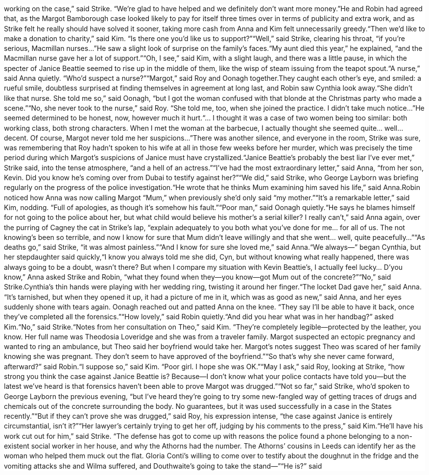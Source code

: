 working on the case,” said Strike. “We’re glad to have helped and we definitely don’t want more money.”He and Robin had agreed that, as the Margot Bamborough case looked likely to pay for itself three times over in terms of publicity and extra work, and as Strike felt he really should have solved it sooner, taking more cash from Anna and Kim felt unnecessarily greedy.“Then we’d like to make a donation to charity,” said Kim. “Is there one you’d like us to support?”“Well,” said Strike, clearing his throat, “if you’re serious, Macmillan nurses…”He saw a slight look of surprise on the family’s faces.“My aunt died this year,” he explained, “and the Macmillan nurse gave her a lot of support.”“Oh, I see,” said Kim, with a slight laugh, and there was a little pause, in which the specter of Janice Beattie seemed to rise up in the middle of them, like the wisp of steam issuing from the teapot spout.“A nurse,” said Anna quietly. “Who’d suspect a nurse?”“Margot,” said Roy and Oonagh together.They caught each other’s eye, and smiled: a rueful smile, doubtless surprised at finding themselves in agreement at long last, and Robin saw Cynthia look away.“She didn’t like that nurse. She told me so,” said Oonagh, “but I got the woman confused with that blonde at the Christmas party who made a scene.”“No, she never took to the nurse,” said Roy. “She told me, too, when she joined the practice. I didn’t take much notice…”He seemed determined to be honest, now, however much it hurt.“… I thought it was a case of two women being too similar: both working class, both strong characters. When I met the woman at the barbecue, I actually thought she seemed quite… well… decent. Of course, Margot never told me her suspicions…”There was another silence, and everyone in the room, Strike was sure, was remembering that Roy hadn’t spoken to his wife at all in those few weeks before her murder, which was precisely the time period during which Margot’s suspicions of Janice must have crystallized.“Janice Beattie’s probably the best liar I’ve ever met,” Strike said, into the tense atmosphere, “and a hell of an actress.”“I’ve had the most extraordinary letter,” said Anna, “from her son, Kevin. Did you know he’s coming over from Dubai to testify against her?”“We did,” said Strike, who George Layborn was briefing regularly on the progress of the police investigation.“He wrote that he thinks Mum examining him saved his life,” said Anna.Robin noticed how Anna was now calling Margot “Mum,” when previously she’d only said “my mother.”“It’s a remarkable letter,” said Kim, nodding. “Full of apologies, as though it’s somehow his fault.”“Poor man,” said Oonagh quietly.“He says he blames himself for not going to the police about her, but what child would believe his mother’s a serial killer? I really can’t,” said Anna again, over the purring of Cagney the cat in Strike’s lap, “explain adequately to you both what you’ve done for me… for all of us. The not knowing’s been so terrible, and now I know for sure that Mum didn’t leave willingly and that she went… well, quite peacefully…”“As deaths go,” said Strike, “it was almost painless.”“And I know for sure she loved me,” said Anna.“We always—” began Cynthia, but her stepdaughter said quickly,“I know you always told me she did, Cyn, but without knowing what really happened, there was always going to be a doubt, wasn’t there? But when I compare my situation with Kevin Beattie’s, I actually feel lucky… D’you know,” Anna asked Strike and Robin, “what they found when they—you know—got Mum out of the concrete?”“No,” said Strike.Cynthia’s thin hands were playing with her wedding ring, twisting it around her finger.“The locket Dad gave her,” said Anna. “It’s tarnished, but when they opened it up, it had a picture of me in it, which was as good as new,” said Anna, and her eyes suddenly shone with tears again. Oonagh reached out and patted Anna on the knee. “They say I’ll be able to have it back, once they’ve completed all the forensics.”“How lovely,” said Robin quietly.“And did you hear what was in her handbag?” asked Kim.“No,” said Strike.“Notes from her consultation on Theo,” said Kim. “They’re completely legible—protected by the leather, you know. Her full name was Theodosia Loveridge and she was from a traveler family. Margot suspected an ectopic pregnancy and wanted to ring an ambulance, but Theo said her boyfriend would take her. Margot’s notes suggest Theo was scared of her family knowing she was pregnant. They don’t seem to have approved of the boyfriend.”“So that’s why she never came forward, afterward?” said Robin.“I suppose so,” said Kim. “Poor girl. I hope she was OK.”“May I ask,” said Roy, looking at Strike, “how strong you think the case against Janice Beattie is? Because—I don’t know what your police contacts have told you—but the latest we’ve heard is that forensics haven’t been able to prove Margot was drugged.”“Not so far,” said Strike, who’d spoken to George Layborn the previous evening, “but I’ve heard they’re going to try some new-fangled way of getting traces of drugs and chemicals out of the concrete surrounding the body. No guarantees, but it was used successfully in a case in the States recently.”“But if they can’t prove she was drugged,” said Roy, his expression intense, “the case against Janice is entirely circumstantial, isn’t it?”“Her lawyer’s certainly trying to get her off, judging by his comments to the press,” said Kim.“He’ll have his work cut out for him,” said Strike. “The defense has got to come up with reasons the police found a phone belonging to a non-existent social worker in her house, and why the Athorns had the number. The Athorns’ cousins in Leeds can identify her as the woman who helped them muck out the flat. Gloria Conti’s willing to come over to testify about the doughnut in the fridge and the vomiting attacks she and Wilma suffered, and Douthwaite’s going to take the stand—”“He is?” said